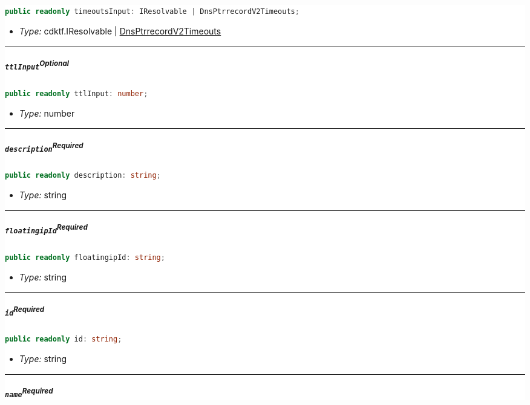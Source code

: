 ```typescript
public readonly timeoutsInput: IResolvable | DnsPtrrecordV2Timeouts;
```

- *Type:* cdktf.IResolvable | <a href="#@cdktf/provider-opentelekomcloud.dnsPtrrecordV2.DnsPtrrecordV2Timeouts">DnsPtrrecordV2Timeouts</a>

---

##### `ttlInput`<sup>Optional</sup> <a name="ttlInput" id="@cdktf/provider-opentelekomcloud.dnsPtrrecordV2.DnsPtrrecordV2.property.ttlInput"></a>

```typescript
public readonly ttlInput: number;
```

- *Type:* number

---

##### `description`<sup>Required</sup> <a name="description" id="@cdktf/provider-opentelekomcloud.dnsPtrrecordV2.DnsPtrrecordV2.property.description"></a>

```typescript
public readonly description: string;
```

- *Type:* string

---

##### `floatingipId`<sup>Required</sup> <a name="floatingipId" id="@cdktf/provider-opentelekomcloud.dnsPtrrecordV2.DnsPtrrecordV2.property.floatingipId"></a>

```typescript
public readonly floatingipId: string;
```

- *Type:* string

---

##### `id`<sup>Required</sup> <a name="id" id="@cdktf/provider-opentelekomcloud.dnsPtrrecordV2.DnsPtrrecordV2.property.id"></a>

```typescript
public readonly id: string;
```

- *Type:* string

---

##### `name`<sup>Required</sup> <a name="name" id="@cdktf/provider-opentelekomcloud.dnsPtrrecordV2.DnsPtrrecordV2.property.name"></a>
